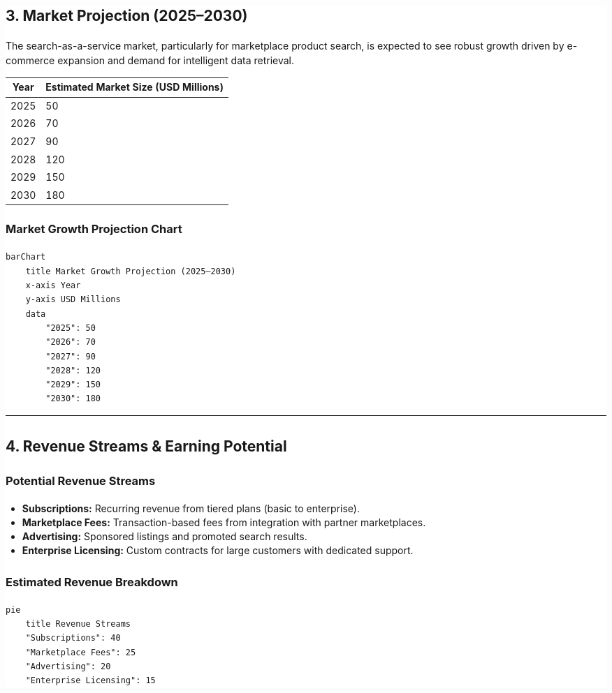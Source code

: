 
## 3. Market Projection (2025–2030)

The search-as-a-service market, particularly for marketplace product search, is expected to see robust growth driven by e-commerce expansion and demand for intelligent data retrieval.

| Year | Estimated Market Size (USD Millions) |
|-------|-------------------------------------|
| 2025  | 50                                  |
| 2026  | 70                                  |
| 2027  | 90                                  |
| 2028  | 120                                 |
| 2029  | 150                                 |
| 2030  | 180                                 |

### Market Growth Projection Chart

```mermaid
barChart
    title Market Growth Projection (2025–2030)
    x-axis Year
    y-axis USD Millions
    data
        "2025": 50
        "2026": 70
        "2027": 90
        "2028": 120
        "2029": 150
        "2030": 180
```

---

## 4. Revenue Streams & Earning Potential

### Potential Revenue Streams

- **Subscriptions:** Recurring revenue from tiered plans (basic to enterprise).
- **Marketplace Fees:** Transaction-based fees from integration with partner marketplaces.
- **Advertising:** Sponsored listings and promoted search results.
- **Enterprise Licensing:** Custom contracts for large customers with dedicated support.

### Estimated Revenue Breakdown

```mermaid
pie
    title Revenue Streams
    "Subscriptions": 40
    "Marketplace Fees": 25
    "Advertising": 20
    "Enterprise Licensing": 15
```
